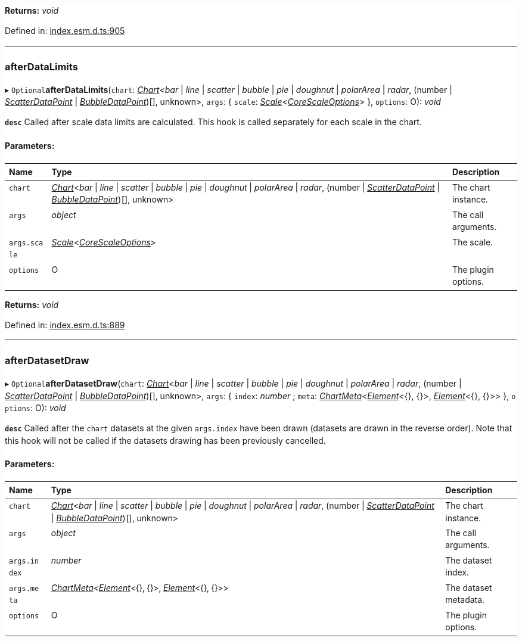 **Returns:** *void*

Defined in: [index.esm.d.ts:905](https://github.com/chartjs/Chart.js/blob/b319f2cf/types/index.esm.d.ts#L905)

___

### afterDataLimits

▸ `Optional`**afterDataLimits**(`chart`: [*Chart*](../classes/chart.md)<*bar* \| *line* \| *scatter* \| *bubble* \| *pie* \| *doughnut* \| *polarArea* \| *radar*, (number \| [*ScatterDataPoint*](scatterdatapoint.md) \| [*BubbleDataPoint*](bubbledatapoint.md))[], unknown\>, `args`: { `scale`: [*Scale*](../classes/scale.md)<[*CoreScaleOptions*](corescaleoptions.md)\>  }, `options`: O): *void*

**`desc`** Called after scale data limits are calculated. This hook is called separately for each scale in the chart.

#### Parameters:

Name | Type | Description |
:------ | :------ | :------ |
`chart` | [*Chart*](../classes/chart.md)<*bar* \| *line* \| *scatter* \| *bubble* \| *pie* \| *doughnut* \| *polarArea* \| *radar*, (number \| [*ScatterDataPoint*](scatterdatapoint.md) \| [*BubbleDataPoint*](bubbledatapoint.md))[], unknown\> | The chart instance.   |
`args` | *object* | The call arguments.   |
`args.scale` | [*Scale*](../classes/scale.md)<[*CoreScaleOptions*](corescaleoptions.md)\> | The scale.   |
`options` | O | The plugin options.    |

**Returns:** *void*

Defined in: [index.esm.d.ts:889](https://github.com/chartjs/Chart.js/blob/b319f2cf/types/index.esm.d.ts#L889)

___

### afterDatasetDraw

▸ `Optional`**afterDatasetDraw**(`chart`: [*Chart*](../classes/chart.md)<*bar* \| *line* \| *scatter* \| *bubble* \| *pie* \| *doughnut* \| *polarArea* \| *radar*, (number \| [*ScatterDataPoint*](scatterdatapoint.md) \| [*BubbleDataPoint*](bubbledatapoint.md))[], unknown\>, `args`: { `index`: *number* ; `meta`: [*ChartMeta*](chartmeta.md)<[*Element*](../README.md#element)<{}, {}\>, [*Element*](../README.md#element)<{}, {}\>\>  }, `options`: O): *void*

**`desc`** Called after the `chart` datasets at the given `args.index` have been drawn
(datasets are drawn in the reverse order). Note that this hook will not be called
if the datasets drawing has been previously cancelled.

#### Parameters:

Name | Type | Description |
:------ | :------ | :------ |
`chart` | [*Chart*](../classes/chart.md)<*bar* \| *line* \| *scatter* \| *bubble* \| *pie* \| *doughnut* \| *polarArea* \| *radar*, (number \| [*ScatterDataPoint*](scatterdatapoint.md) \| [*BubbleDataPoint*](bubbledatapoint.md))[], unknown\> | The chart instance.   |
`args` | *object* | The call arguments.   |
`args.index` | *number* | The dataset index.   |
`args.meta` | [*ChartMeta*](chartmeta.md)<[*Element*](../README.md#element)<{}, {}\>, [*Element*](../README.md#element)<{}, {}\>\> | The dataset metadata.   |
`options` | O | The plugin options.    |
